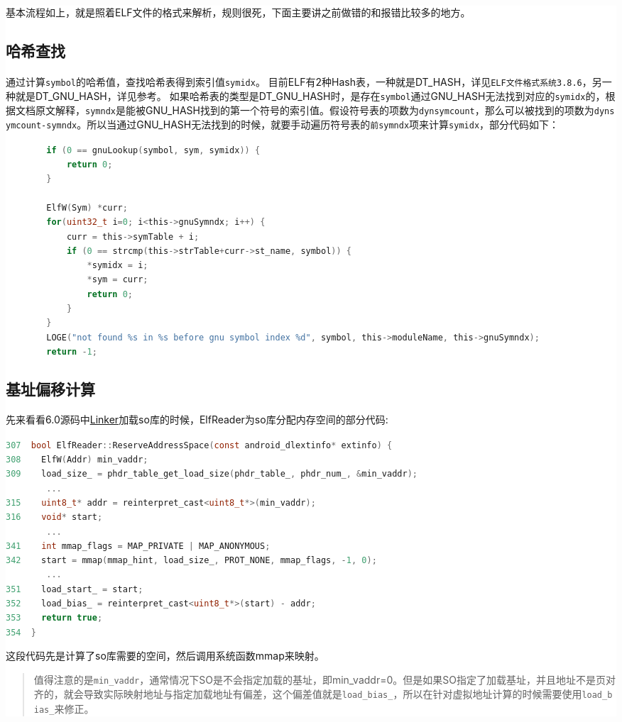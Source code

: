 基本流程如上，就是照着ELF文件的格式来解析，规则很死，下面主要讲之前做错的和报错比较多的地方。

## 哈希查找
通过计算`symbol`的哈希值，查找哈希表得到索引值`symidx`。
目前ELF有2种Hash表，一种就是DT_HASH，详见`ELF文件格式系统3.8.6`，另一种就是DT_GNU_HASH，详见参考。
如果哈希表的类型是DT_GNU_HASH时，是存在`symbol`通过GNU_HASH无法找到对应的`symidx`的，根据文档原文解释，`symndx`是能被GNU_HASH找到的第一个符号的索引值。假设符号表的项数为`dynsymcount`，那么可以被找到的项数为`dynsymcount-symndx`。所以当通过GNU_HASH无法找到的时候，就要手动遍历符号表的`前symndx`项来计算`symidx`，部分代码如下：
```c
		if (0 == gnuLookup(symbol, sym, symidx)) {
            return 0;
        }

        ElfW(Sym) *curr;
        for(uint32_t i=0; i<this->gnuSymndx; i++) {
            curr = this->symTable + i;
            if (0 == strcmp(this->strTable+curr->st_name, symbol)) {
                *symidx = i;
                *sym = curr;
                return 0;
            }
        }
        LOGE("not found %s in %s before gnu symbol index %d", symbol, this->moduleName, this->gnuSymndx);
        return -1;
```


## 基址偏移计算
先来看看6.0源码中[Linker](http://androidxref.com/6.0.1_r10/xref/bionic/linker/linker_phdr.cpp#307)加载so库的时候，ElfReader为so库分配内存空间的部分代码:
```c
307  bool ElfReader::ReserveAddressSpace(const android_dlextinfo* extinfo) {
308    ElfW(Addr) min_vaddr;
309    load_size_ = phdr_table_get_load_size(phdr_table_, phdr_num_, &min_vaddr);
  		...
315    uint8_t* addr = reinterpret_cast<uint8_t*>(min_vaddr);
316    void* start;
  		...
341    int mmap_flags = MAP_PRIVATE | MAP_ANONYMOUS;
342    start = mmap(mmap_hint, load_size_, PROT_NONE, mmap_flags, -1, 0);
  		...
351    load_start_ = start;
352    load_bias_ = reinterpret_cast<uint8_t*>(start) - addr;
353    return true;
354  }
```

这段代码先是计算了so库需要的空间，然后调用系统函数mmap来映射。

> 值得注意的是`min_vaddr`，通常情况下SO是不会指定加载的基址，即min_vaddr=0。但是如果SO指定了加载基址，并且地址不是页对齐的，就会导致实际映射地址与指定加载地址有偏差，这个偏差值就是`load_bias_`，所以在针对虚拟地址计算的时候需要使用`load_bias_`来修正。
